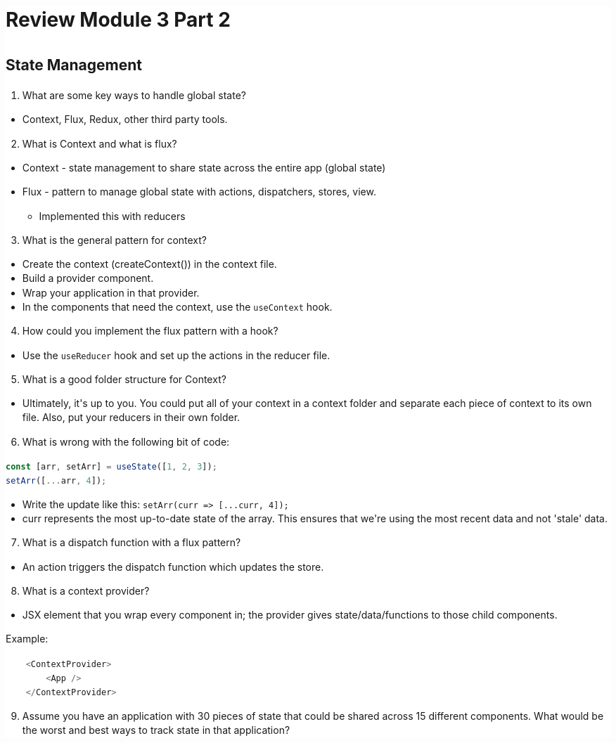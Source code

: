 # Review Module 3 Part 2

## State Management

1. What are some key ways to handle global state?

- Context, Flux, Redux, other third party tools.

2. What is Context and what is flux?

- Context - state management to share state across the entire app (global state)

- Flux - pattern to manage global state with actions, dispatchers, stores, view.
    - Implemented this with reducers

3. What is the general pattern for context?

- Create the context (createContext()) in the context file.
- Build a provider component.
- Wrap your application in that provider.
- In the components that need the context, use the `useContext` hook.

4. How could you implement the flux pattern with a hook?

- Use the `useReducer` hook and set up the actions in the reducer file.

5. What is a good folder structure for Context?

- Ultimately, it's up to you. You could put all of your context in a context folder and separate each piece of context to its own file. Also, put your reducers in their own folder.

6. What is wrong with the following bit of code:

```javascript
const [arr, setArr] = useState([1, 2, 3]);
setArr([...arr, 4]);
```

- Write the update like this: `setArr(curr => [...curr, 4]);`
- curr represents the most up-to-date state of the array. This ensures that we're using the most recent data and not 'stale' data.

7. What is a dispatch function with a flux pattern?

- An action triggers the dispatch function which updates the store.

8. What is a context provider?

- JSX element that you wrap every component in; the provider gives state/data/functions to those child components.

Example:
```js
    <ContextProvider>
        <App />
    </ContextProvider>
```

9. Assume you have an application with 30 pieces of state that could be shared across 15 different components. What would be the worst and best ways to track state in that application?
